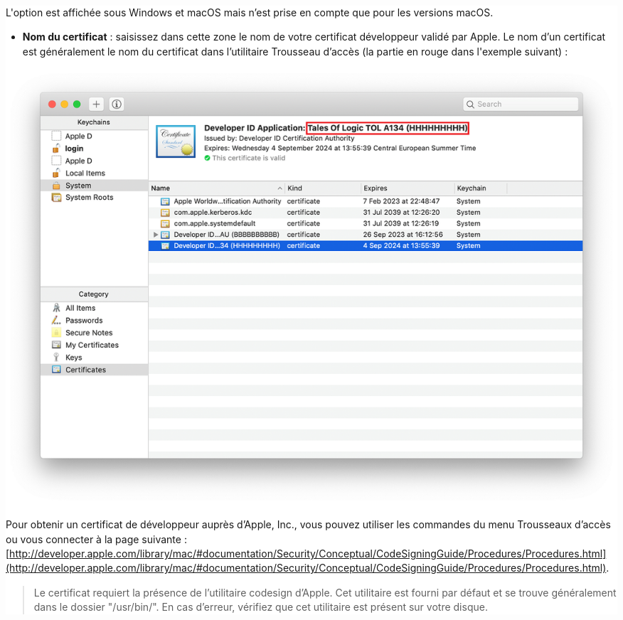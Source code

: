 L'option est affichée sous Windows et macOS mais n’est prise en compte que pour les versions macOS.

* **Nom du certificat** : saisissez dans cette zone le nom de votre certificat développeur validé par Apple. Le nom d’un certificat est généralement le nom du certificat dans l’utilitaire Trousseau d’accès (la partie en rouge dans l'exemple suivant) :

![](../assets/en/Project/certificate.png)

Pour obtenir un certificat de développeur auprès d’Apple, Inc., vous pouvez utiliser les commandes du menu Trousseaux d’accès ou vous connecter à la page suivante : [http://developer.apple.com/library/mac/#documentation/Security/Conceptual/CodeSigningGuide/Procedures/Procedures.html](http://developer.apple.com/library/mac/#documentation/Security/Conceptual/CodeSigningGuide/Procedures/Procedures.html).
> Le certificat requiert la présence de l’utilitaire codesign d’Apple. Cet utilitaire est fourni par défaut et se trouve généralement dans le dossier "/usr/bin/". En cas d’erreur, vérifiez que cet utilitaire est présent sur votre disque.
